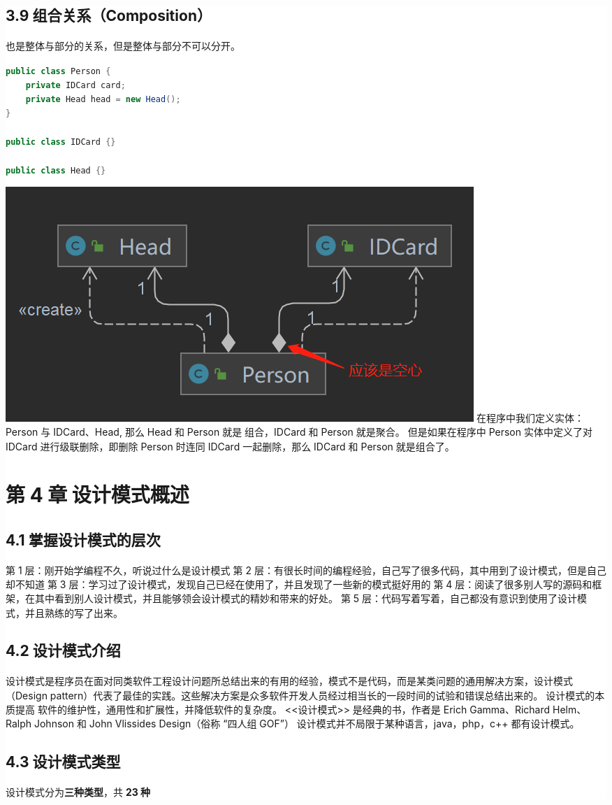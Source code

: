 ## 3.9 组合关系（Composition）
也是整体与部分的关系，但是整体与部分不可以分开。
```java
public class Person {
    private IDCard card;
    private Head head = new Head();
}

public class IDCard {}

public class Head {}
```
![image.png](image/1649672202880-5df6a243-6b79-4c48-8839-3fc20c364e57.png)
在程序中我们定义实体：Person 与 IDCard、Head, 那么 Head 和 Person 就是 组合，IDCard 和 Person 就是聚合。
但是如果在程序中 Person 实体中定义了对 IDCard 进行级联删除，即删除 Person 时连同 IDCard 一起删除，那么 IDCard 和 Person 就是组合了。
# 第 4 章 设计模式概述
## 4.1 掌握设计模式的层次
第 1 层：刚开始学编程不久，听说过什么是设计模式
第 2 层：有很长时间的编程经验，自己写了很多代码，其中用到了设计模式，但是自己却不知道
第 3 层：学习过了设计模式，发现自己已经在使用了，并且发现了一些新的模式挺好用的
第 4 层：阅读了很多别人写的源码和框架，在其中看到别人设计模式，并且能够领会设计模式的精妙和带来的好处。
第 5 层：代码写着写着，自己都没有意识到使用了设计模式，并且熟练的写了出来。
## 4.2 设计模式介绍
设计模式是程序员在面对同类软件工程设计问题所总结出来的有用的经验，模式不是代码，而是某类问题的通用解决方案，设计模式（Design pattern）代表了最佳的实践。这些解决方案是众多软件开发人员经过相当长的一段时间的试验和错误总结出来的。
设计模式的本质提高 软件的维护性，通用性和扩展性，并降低软件的复杂度。
<<设计模式>> 是经典的书，作者是 Erich Gamma、Richard Helm、Ralph Johnson 和 John Vlissides Design（俗称 “四人组 GOF”）
设计模式并不局限于某种语言，java，php，c++ 都有设计模式。
## 4.3 设计模式类型
设计模式分为**三种类型**，共 **23 种**
